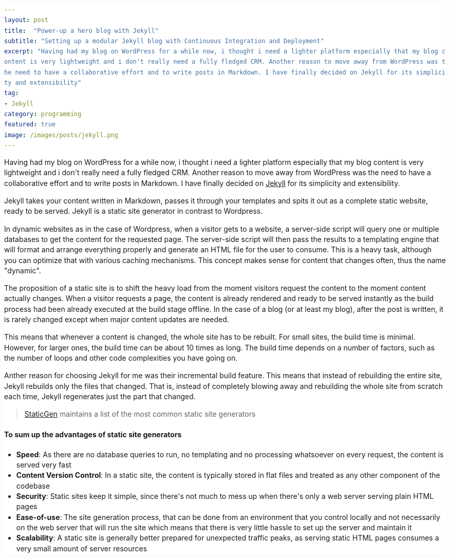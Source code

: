 ```yaml
---
layout: post
title:  "Power-up a hero blog with Jekyll"
subtitle: "Setting up a modular Jekyll blog with Continuous Integration and Deployment"
excerpt: "Having had my blog on WordPress for a while now, i thought i need a lighter platform especially that my blog content is very lightweight and i don't really need a fully fledged CRM. Another reason to move away from WordPress was the need to have a collaborative effort and to write posts in Markdown. I have finally decided on Jekyll for its simplicity and extensibility"
tag:
- Jekyll
category: programming
featured: true
image: /images/posts/jekyll.png
---
```


Having had my blog on WordPress for a while now, i thought i need a lighter platform especially that my blog content is very lightweight and i don't really need a fully fledged CRM. Another reason to move away from WordPress was the need to have a collaborative effort and to write posts in Markdown. I have finally decided on [Jekyll](https://jekyllrb.com/) for its simplicity and extensibility.

Jekyll takes your content written in Markdown, passes it through your templates and spits it out as a complete static website, ready to be served. Jekyll is a static site generator in contrast to Wordpress.

In dynamic websites as in the case of Wordpress, when a visitor gets to a website, a server-side script will query one or multiple databases to get the content for the requested page. The server-side script will then pass the results to a templating engine that will format and arrange everything properly and generate an HTML file for the user to consume. This is a heavy task, although you can optimize that with various caching mechanisms. This concept makes sense for content that changes often, thus the name "dynamic".

The proposition of a static site is to shift the heavy load from the moment visitors request the content to the moment content actually changes. When a visitor requests a page, the content is already rendered and ready to be served instantly as the build process had been already executed at the build stage offline. In the case of a blog (or at least my blog), after the post is written, it is rarely changed except when major content updates are needed.

This means that whenever a content is changed, the whole site has to be rebuilt. For small sites, the build time is minimal. However, for larger ones, the build time can be about 10 times as long. The build time depends on a number of factors, such as the number of loops and other code complexities you have going on.

Anther reason for choosing Jekyll for me was their incremental build feature. This means that instead of rebuilding the entire site, Jekyll rebuilds only the files that changed. That is, instead of completely blowing away and rebuilding the whole site from scratch each time, Jekyll regenerates just the part that changed.

> [StaticGen](https://www.staticgen.com/) maintains a list of the most common static site generators

#### To sum up the advantages of static site generators

 - **Speed**: As there are no database queries to run, no templating and no processing whatsoever on every request, the content is served very fast
 - **Content Version Control**: In a static site, the content is typically stored in flat files and treated as any other component of the codebase
 - **Security**: Static sites keep it simple, since there's not much to mess up when there's only a web server serving plain HTML pages
 - **Ease-of-use**: The site generation process, that can be done from an environment that you control locally and not necessarily on the web server that will run the site which means that there is very little hassle to set up the server and maintain it
 - **Scalability**: A static site is generally better prepared for unexpected traffic peaks, as serving static HTML pages consumes a very small amount of server resources
